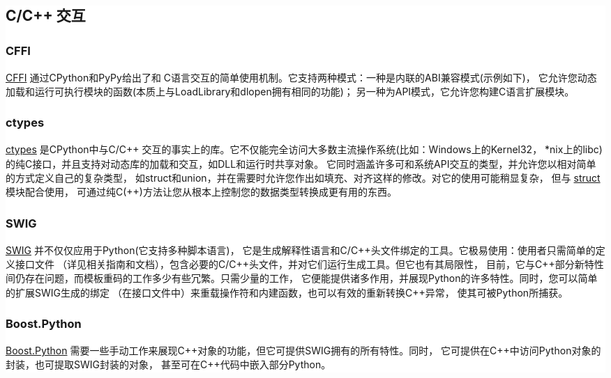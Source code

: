 

## C/C++ 交互

### CFFI

[CFFI](https://cffi.readthedocs.io/en/latest/) 通过CPython和PyPy给出了和 C语言交互的简单使用机制。它支持两种模式：一种是内联的ABI兼容模式(示例如下)， 它允许您动态加载和运行可执行模块的函数(本质上与LoadLibrary和dlopen拥有相同的功能)； 另一种为API模式，它允许您构建C语言扩展模块。

### ctypes

[ctypes](https://docs.python.org/3/library/ctypes.html) 是CPython中与C/C++ 交互的事实上的库。它不仅能完全访问大多数主流操作系统(比如：Windows上的Kernel32， *nix上的libc)的纯C接口，并且支持对动态库的加载和交互，如DLL和运行时共享对象。 它同时涵盖许多可和系统API交互的类型，并允许您以相对简单的方式定义自己的复杂类型， 如struct和union，并在需要时允许您作出如填充、对齐这样的修改。对它的使用可能稍显复杂， 但与 [struct](https://docs.python.org/3.5/library/struct.html) 模块配合使用， 可通过纯C(++)方法让您从根本上控制您的数据类型转换成更有用的东西。

### SWIG 

[SWIG](http://www.swig.org/) 并不仅仅应用于Python(它支持多种脚本语言)， 它是生成解释性语言和C/C++头文件绑定的工具。它极易使用：使用者只需简单的定义接口文件 （详见相关指南和文档），包含必要的C/C++头文件，并对它们运行生成工具。但它也有其局限性， 目前，它与C++部分新特性间仍存在问题，而模板重码的工作多少有些冗繁。只需少量的工作， 它便能提供诸多作用，并展现Python的许多特性。同时，您可以简单的扩展SWIG生成的绑定 （在接口文件中）来重载操作符和内建函数，也可以有效的重新转换C++异常， 使其可被Python所捕获。

### Boost.Python

[Boost.Python](http://www.boost.org/doc/libs/1_59_0/libs/python/doc/) 需要一些手动工作来展现C++对象的功能，但它可提供SWIG拥有的所有特性。同时， 它可提供在C++中访问Python对象的封装，也可提取SWIG封装的对象， 甚至可在C++代码中嵌入部分Python。